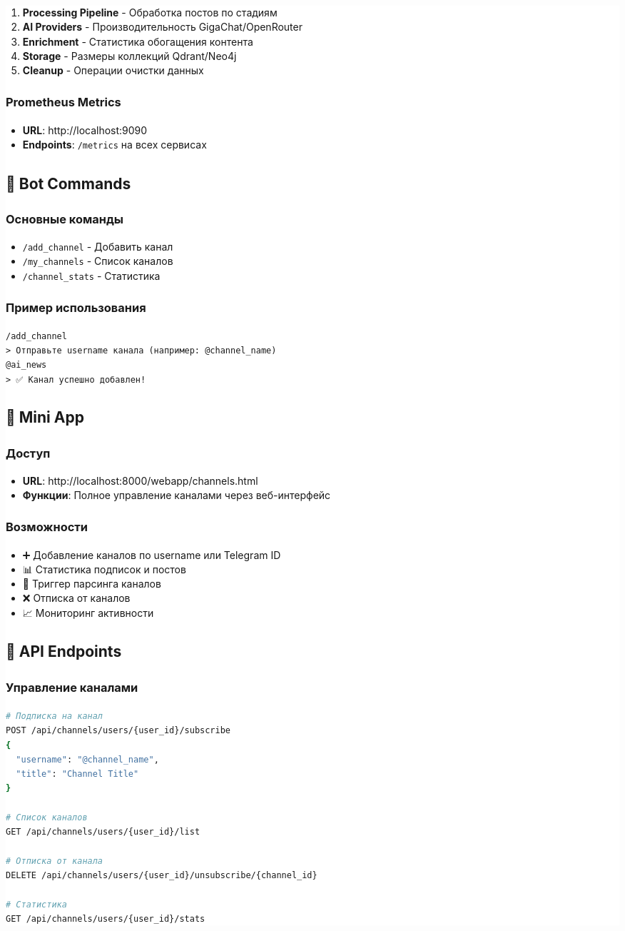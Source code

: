 1. **Processing Pipeline** - Обработка постов по стадиям
2. **AI Providers** - Производительность GigaChat/OpenRouter
3. **Enrichment** - Статистика обогащения контента
4. **Storage** - Размеры коллекций Qdrant/Neo4j
5. **Cleanup** - Операции очистки данных

### Prometheus Metrics

- **URL**: http://localhost:9090
- **Endpoints**: `/metrics` на всех сервисах

## 🤖 Bot Commands

### Основные команды

- `/add_channel` - Добавить канал
- `/my_channels` - Список каналов
- `/channel_stats` - Статистика

### Пример использования

```
/add_channel
> Отправьте username канала (например: @channel_name)
@ai_news
> ✅ Канал успешно добавлен!
```

## 📱 Mini App

### Доступ

- **URL**: http://localhost:8000/webapp/channels.html
- **Функции**: Полное управление каналами через веб-интерфейс

### Возможности

- ➕ Добавление каналов по username или Telegram ID
- 📊 Статистика подписок и постов
- 🔄 Триггер парсинга каналов
- ❌ Отписка от каналов
- 📈 Мониторинг активности

## 🔧 API Endpoints

### Управление каналами

```bash
# Подписка на канал
POST /api/channels/users/{user_id}/subscribe
{
  "username": "@channel_name",
  "title": "Channel Title"
}

# Список каналов
GET /api/channels/users/{user_id}/list

# Отписка от канала
DELETE /api/channels/users/{user_id}/unsubscribe/{channel_id}

# Статистика
GET /api/channels/users/{user_id}/stats
```